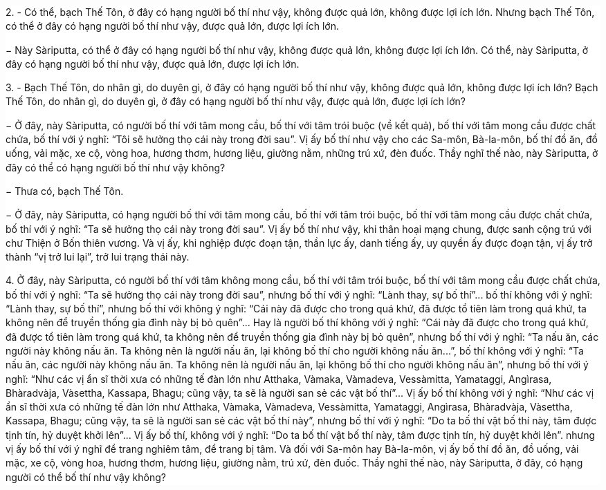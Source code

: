 
2\. - Có thể, bạch Thế Tôn, ở đây có hạng người bố thí như vậy, không được quả lớn, không được lợi ích
lớn. Nhưng bạch Thế Tôn, có thể ở đây có hạng người bố thí như vậy, được quả lớn, được lợi ích lớn.

− Này Sàriputta, có thể ở đây có hạng người bố thí như vậy, không được quả lớn, không được lợi ích lớn.
Có thể, này Sàriputta, ở đây có hạng người bố thí như vậy, được quả lớn, được lợi ích lớn.


3\. - Bạch Thế Tôn, do nhân gì, do duyên gì, ở đây có hạng người bố thí như vậy, không được quả lớn,
không được lợi ích lớn? Bạch Thế Tôn, do nhân gì, do duyên gì, ở đây có hạng người bố thí như vậy,
được quả lớn, được lợi ích lớn?

− Ở đây, này Sàriputta, có người bố thí với tâm mong cầu, bố thí với tâm trói buộc (về kết quả), bố thí
với tâm mong cầu được chất chứa, bố thí với ý nghĩ: “Tôi sẽ hưởng thọ cái này trong đời sau”. Vị ấy bố
thí như vậy cho các Sa-môn, Bà-la-môn, bố thí đồ ăn, đồ uống, vải mặc, xe cộ, vòng hoa, hương thơm,
hương liệu, giường nằm, những trú xứ, đèn đuốc. Thầy nghĩ thế nào, này Sàriputta, ở đây có thể có hạng
người bố thí như vậy không?

− Thưa có, bạch Thế Tôn.

− Ở đây, này Sàriputta, có hạng người bố thí với tâm mong cầu, bố thí với tâm trói buộc, bố thí với tâm
mong cầu được chất chứa, bố thí với ý nghĩ: “Ta sẽ hưởng thọ cái này trong đời sau”. Vị ấy bố thí như
vậy, khi thân hoại mạng chung, được sanh cộng trú với chư Thiện ở Bốn thiên vương. Và vị ấy, khi
nghiệp được đoạn tận, thần lực ấy, danh tiếng ấy, uy quyền ấy được đoạn tận, vị ấy trở thành “vị trở lui
lại”, trở lui trạng thái này.


4\. Ở đây, này Sàriputta, có người bố thí với tâm không mong cầu, bố thí với tâm trói buộc, bố thí với
tâm mong cầu được chất chứa, bố thí với ý nghĩ: “Ta sẽ hưởng thọ cái này trong đời sau”, nhưng bố thí
với ý nghĩ: “Lành thay, sự bố thí”... bố thí không với ý nghĩ: “Lành thay, sự bố thí”, nhưng bố thí với
không ý nghĩ: “Cái này đã được cho trong quá khứ, đã được tổ tiên làm trong quá khứ, ta không nên để
truyền thống gia đình này bị bỏ quên”... Hay là người bố thí không với ý nghĩ: “Cái này đã được cho
trong quá khứ, đã được tổ tiên làm trong quá khứ, ta không nên để truyền thống gia đình này bị bỏ
quên”, nhưng bố thí với ý nghĩ: “Ta nấu ăn, các người này không nấu ăn. Ta không nên là người nấu ăn,
lại không bố thí cho người không nấu ăn...”, bố thí không với ý nghĩ: “Ta nấu ăn, các người này không
nấu ăn. Ta không nên là người nấu ăn, lại không bố thí cho người không nấu ăn”, nhưng bố thí với ý
nghĩ: “Như các vị ẩn sĩ thời xưa có những tế đàn lớn như Atthaka, Vàmaka, Vàmadeva, Vessàmitta,
Yamataggi, Angìrasa, Bhàradvàja, Vàsettha, Kassapa, Bhagu; cũng vậy, ta sẽ là người san sẻ các vật bố
thí”... Vị ấy bố thí không với ý nghĩ: “Như các vị ẩn sĩ thời xưa có những tế đàn lớn như Atthaka,
Vàmaka, Vàmadeva, Vessàmitta, Yamataggi, Angìrasa, Bhàradvàja, Vàsettha, Kassapa, Bhagu; cũng
vậy, ta sẽ là người san sẻ các vật bố thí này”, nhưng bố thí với ý nghĩ: “Do ta bố thí vật bố thí này, tâm
được tịnh tín, hỷ duyệt khởi lên”... Vị ấy bố thí, không với ý nghĩ: “Do ta bố thí vật bố thí này, tâm được
tịnh tín, hỷ duyệt khởi lên”. nhưng vị ấy bố thí với ý nghĩ để trang nghiêm tâm, để trang bị tâm. Và đối
với Sa-môn hay Bà-la-môn, vị ấy bố thí đồ ăn, đồ uống, vải mặc, xe cộ, vòng hoa, hương thơm, hương
liệu, giường nằm, trú xứ, đèn đuốc. Thầy nghĩ thế nào, này Sàriputta, ở đây, có hạng người có thể bố thí
như vậy không?
